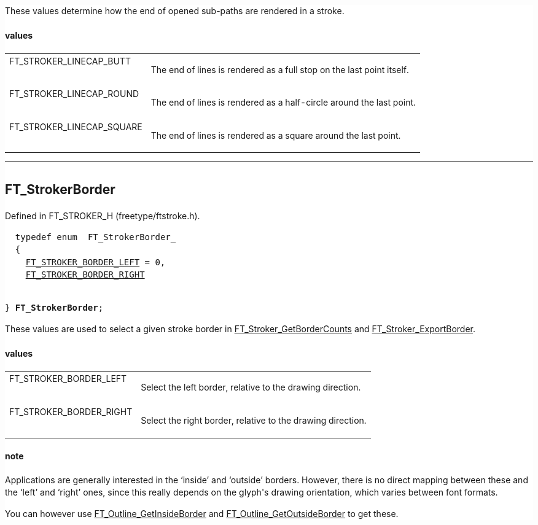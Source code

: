 
These values determine how the end of opened sub-paths are rendered in a stroke.

<h4>values</h4>
<table class="fields">
<tr><td class="val" id="ft_stroker_linecap_butt">FT_STROKER_LINECAP_BUTT</td><td class="desc">
<p>The end of lines is rendered as a full stop on the last point itself.</p>
</td></tr>
<tr><td class="val" id="ft_stroker_linecap_round">FT_STROKER_LINECAP_ROUND</td><td class="desc">
<p>The end of lines is rendered as a half-circle around the last point.</p>
</td></tr>
<tr><td class="val" id="ft_stroker_linecap_square">FT_STROKER_LINECAP_SQUARE</td><td class="desc">
<p>The end of lines is rendered as a square around the last point.</p>
</td></tr>
</table>

<hr />

## FT_StrokerBorder

Defined in FT_STROKER_H (freetype/ftstroke.h).

<div class = "codehilite">
<pre>
  <span class="keyword">typedef</span> <span class="keyword">enum</span>  FT_StrokerBorder_
  {
    <a href="../ft2-glyph_stroker/#ft_stroker_border_left">FT_STROKER_BORDER_LEFT</a> = 0,
    <a href="../ft2-glyph_stroker/#ft_stroker_border_right">FT_STROKER_BORDER_RIGHT</a>

  } <b>FT_StrokerBorder</b>;
</pre>
</div>


These values are used to select a given stroke border in <a href="../ft2-glyph_stroker/#ft_stroker_getbordercounts">FT_Stroker_GetBorderCounts</a> and <a href="../ft2-glyph_stroker/#ft_stroker_exportborder">FT_Stroker_ExportBorder</a>.

<h4>values</h4>
<table class="fields">
<tr><td class="val" id="ft_stroker_border_left">FT_STROKER_BORDER_LEFT</td><td class="desc">
<p>Select the left border, relative to the drawing direction.</p>
</td></tr>
<tr><td class="val" id="ft_stroker_border_right">FT_STROKER_BORDER_RIGHT</td><td class="desc">
<p>Select the right border, relative to the drawing direction.</p>
</td></tr>
</table>

<h4>note</h4>

Applications are generally interested in the &lsquo;inside&rsquo; and &lsquo;outside&rsquo; borders. However, there is no direct mapping between these and the &lsquo;left&rsquo; and &lsquo;right&rsquo; ones, since this really depends on the glyph's drawing orientation, which varies between font formats.

You can however use <a href="../ft2-glyph_stroker/#ft_outline_getinsideborder">FT_Outline_GetInsideBorder</a> and <a href="../ft2-glyph_stroker/#ft_outline_getoutsideborder">FT_Outline_GetOutsideBorder</a> to get these.
